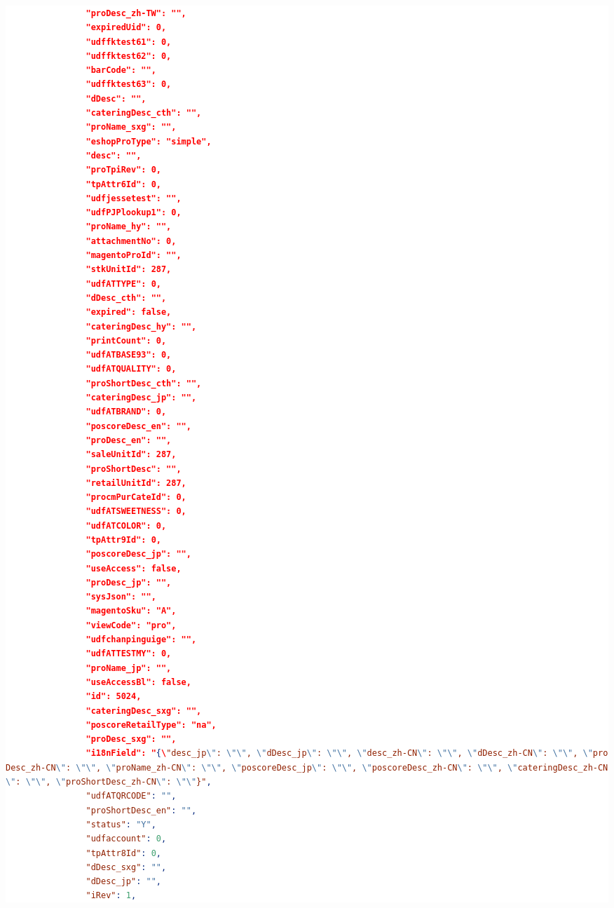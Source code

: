 ```json
                "proDesc_zh-TW": "",
                "expiredUid": 0,
                "udffktest61": 0,
                "udffktest62": 0,
                "barCode": "",
                "udffktest63": 0,
                "dDesc": "",
                "cateringDesc_cth": "",
                "proName_sxg": "",
                "eshopProType": "simple",
                "desc": "",
                "proTpiRev": 0,
                "tpAttr6Id": 0,
                "udfjessetest": "",
                "udfPJPlookup1": 0,
                "proName_hy": "",
                "attachmentNo": 0,
                "magentoProId": "",
                "stkUnitId": 287,
                "udfATTYPE": 0,
                "dDesc_cth": "",
                "expired": false,
                "cateringDesc_hy": "",
                "printCount": 0,
                "udfATBASE93": 0,
                "udfATQUALITY": 0,
                "proShortDesc_cth": "",
                "cateringDesc_jp": "",
                "udfATBRAND": 0,
                "poscoreDesc_en": "",
                "proDesc_en": "",
                "saleUnitId": 287,
                "proShortDesc": "",
                "retailUnitId": 287,
                "procmPurCateId": 0,
                "udfATSWEETNESS": 0,
                "udfATCOLOR": 0,
                "tpAttr9Id": 0,
                "poscoreDesc_jp": "",
                "useAccess": false,
                "proDesc_jp": "",
                "sysJson": "",
                "magentoSku": "A",
                "viewCode": "pro",
                "udfchanpinguige": "",
                "udfATTESTMY": 0,
                "proName_jp": "",
                "useAccessBl": false,
                "id": 5024,
                "cateringDesc_sxg": "",
                "poscoreRetailType": "na",
                "proDesc_sxg": "",
                "i18nField": "{\"desc_jp\": \"\", \"dDesc_jp\": \"\", \"desc_zh-CN\": \"\", \"dDesc_zh-CN\": \"\", \"proDesc_zh-CN\": \"\", \"proName_zh-CN\": \"\", \"poscoreDesc_jp\": \"\", \"poscoreDesc_zh-CN\": \"\", \"cateringDesc_zh-CN\": \"\", \"proShortDesc_zh-CN\": \"\"}",
                "udfATQRCODE": "",
                "proShortDesc_en": "",
                "status": "Y",
                "udfaccount": 0,
                "tpAttr8Id": 0,
                "dDesc_sxg": "",
                "dDesc_jp": "",
                "iRev": 1,
```